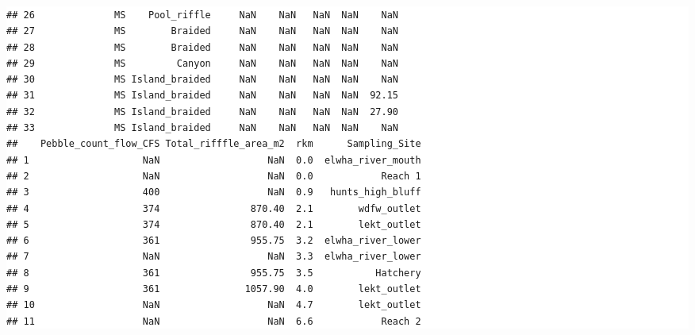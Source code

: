     ## 26              MS    Pool_riffle     NaN    NaN   NaN  NaN    NaN
    ## 27              MS        Braided     NaN    NaN   NaN  NaN    NaN
    ## 28              MS        Braided     NaN    NaN   NaN  NaN    NaN
    ## 29              MS         Canyon     NaN    NaN   NaN  NaN    NaN
    ## 30              MS Island_braided     NaN    NaN   NaN  NaN    NaN
    ## 31              MS Island_braided     NaN    NaN   NaN  NaN  92.15
    ## 32              MS Island_braided     NaN    NaN   NaN  NaN  27.90
    ## 33              MS Island_braided     NaN    NaN   NaN  NaN    NaN
    ##    Pebble_count_flow_CFS Total_rifffle_area_m2  rkm      Sampling_Site
    ## 1                    NaN                   NaN  0.0  elwha_river_mouth
    ## 2                    NaN                   NaN  0.0            Reach 1
    ## 3                    400                   NaN  0.9   hunts_high_bluff
    ## 4                    374                870.40  2.1        wdfw_outlet
    ## 5                    374                870.40  2.1        lekt_outlet
    ## 6                    361                955.75  3.2  elwha_river_lower
    ## 7                    NaN                   NaN  3.3  elwha_river_lower
    ## 8                    361                955.75  3.5           Hatchery
    ## 9                    361               1057.90  4.0        lekt_outlet
    ## 10                   NaN                   NaN  4.7        lekt_outlet
    ## 11                   NaN                   NaN  6.6            Reach 2